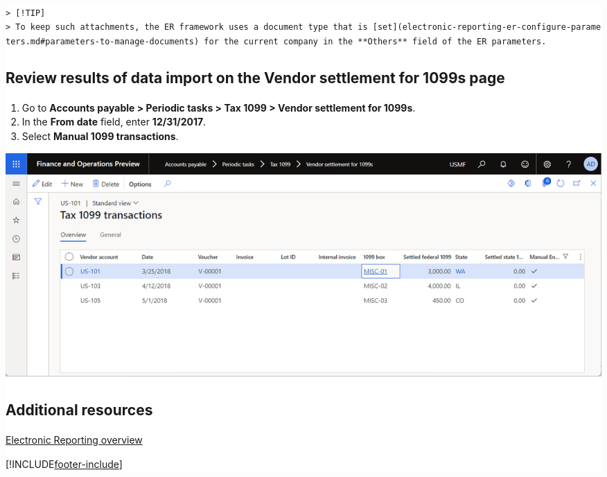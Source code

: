     > [!TIP]
    > To keep such attachments, the ER framework uses a document type that is [set](electronic-reporting-er-configure-parameters.md#parameters-to-manage-documents) for the current company in the **Others** field of the ER parameters.

## Review results of data import on the Vendor settlement for 1099s page

1.  Go to **Accounts payable \> Periodic tasks \> Tax 1099 \> Vendor settlement for 1099s**.
2.  In the **From date** field, enter **12/31/2017**.
3.  Select **Manual 1099 transactions**.

![Tax 1099 transactions page presenting the imported vendor transactions.](./media/er-configure-data-import-batch-imported-data.png)

## Additional resources

[Electronic Reporting overview](general-electronic-reporting.md)


[!INCLUDE[footer-include](../../../includes/footer-banner.md)]
